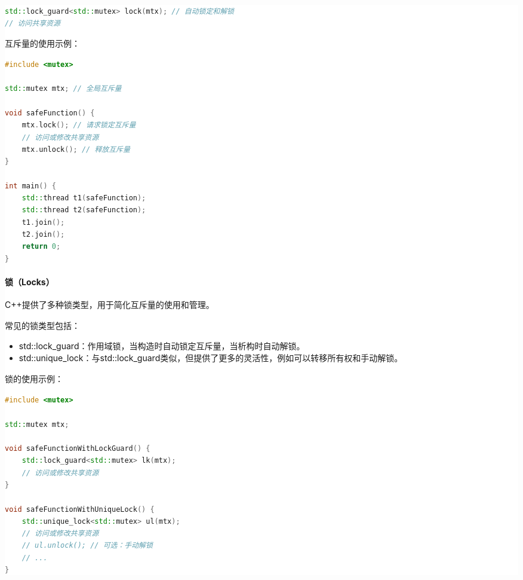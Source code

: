 ```cpp
std::lock_guard<std::mutex> lock(mtx); // 自动锁定和解锁
// 访问共享资源
```

互斥量的使用示例：

```cpp
#include <mutex>

std::mutex mtx; // 全局互斥量

void safeFunction() {
    mtx.lock(); // 请求锁定互斥量
    // 访问或修改共享资源
    mtx.unlock(); // 释放互斥量
}

int main() {
    std::thread t1(safeFunction);
    std::thread t2(safeFunction);
    t1.join();
    t2.join();
    return 0;
}
```

#### 锁（Locks）
C++提供了多种锁类型，用于简化互斥量的使用和管理。

常见的锁类型包括：

* std::lock_guard：作用域锁，当构造时自动锁定互斥量，当析构时自动解锁。
* std::unique_lock：与std::lock_guard类似，但提供了更多的灵活性，例如可以转移所有权和手动解锁。

锁的使用示例：

```cpp
#include <mutex>

std::mutex mtx;

void safeFunctionWithLockGuard() {
    std::lock_guard<std::mutex> lk(mtx);
    // 访问或修改共享资源
}

void safeFunctionWithUniqueLock() {
    std::unique_lock<std::mutex> ul(mtx);
    // 访问或修改共享资源
    // ul.unlock(); // 可选：手动解锁
    // ...
}
```
